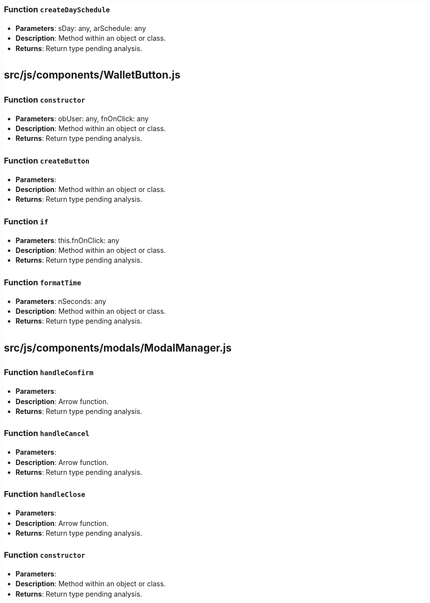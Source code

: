 ### Function `createDaySchedule`
- **Parameters**: sDay: any, arSchedule: any
- **Description**: Method within an object or class.
- **Returns**: Return type pending analysis.

## src/js/components/WalletButton.js

### Function `constructor`
- **Parameters**: obUser: any, fnOnClick: any
- **Description**: Method within an object or class.
- **Returns**: Return type pending analysis.

### Function `createButton`
- **Parameters**: 
- **Description**: Method within an object or class.
- **Returns**: Return type pending analysis.

### Function `if`
- **Parameters**: this.fnOnClick: any
- **Description**: Method within an object or class.
- **Returns**: Return type pending analysis.

### Function `formatTime`
- **Parameters**: nSeconds: any
- **Description**: Method within an object or class.
- **Returns**: Return type pending analysis.

## src/js/components/modals/ModalManager.js

### Function `handleConfirm`
- **Parameters**: 
- **Description**: Arrow function.
- **Returns**: Return type pending analysis.

### Function `handleCancel`
- **Parameters**: 
- **Description**: Arrow function.
- **Returns**: Return type pending analysis.

### Function `handleClose`
- **Parameters**: 
- **Description**: Arrow function.
- **Returns**: Return type pending analysis.

### Function `constructor`
- **Parameters**: 
- **Description**: Method within an object or class.
- **Returns**: Return type pending analysis.
